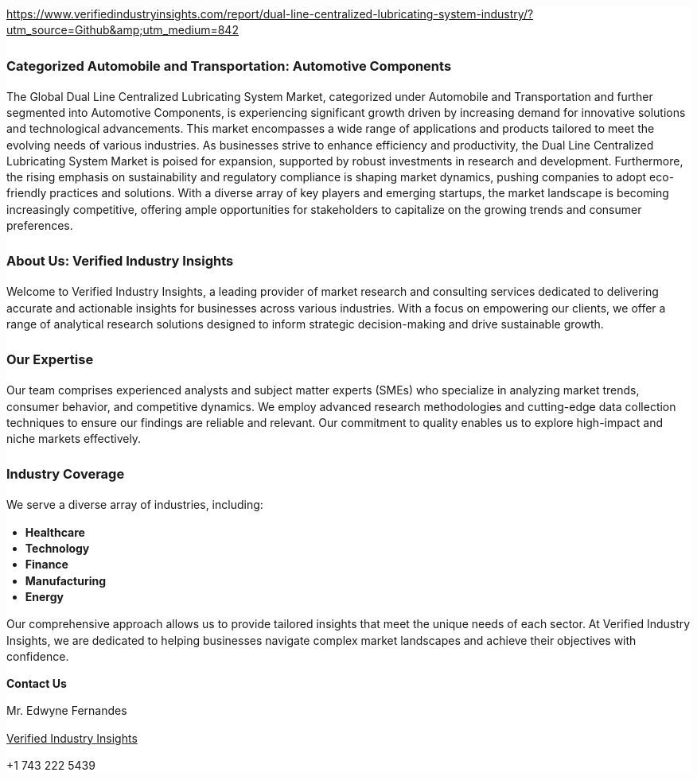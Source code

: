 </strong><a href="https://www.verifiedindustryinsights.com/report/dual-line-centralized-lubricating-system-industry/?utm_source=Github&amp;utm_medium=842">https://www.verifiedindustryinsights.com/report/dual-line-centralized-lubricating-system-industry/?utm_source=Github&amp;utm_medium=842</a>&nbsp;</p><h3>Categorized Automobile and Transportation: Automotive Components </h3><p>The Global Dual Line Centralized Lubricating System Market, categorized under Automobile and Transportation and further segmented into Automotive Components, is experiencing significant growth driven by increasing demand for innovative solutions and technological advancements. This market encompasses a wide range of applications and products tailored to meet the evolving needs of various industries. As businesses strive to enhance efficiency and productivity, the Dual Line Centralized Lubricating System Market is poised for expansion, supported by robust investments in research and development. Furthermore, the rising emphasis on sustainability and regulatory compliance is shaping market dynamics, pushing companies to adopt eco-friendly practices and solutions. With a diverse array of key players and emerging startups, the market landscape is becoming increasingly competitive, offering ample opportunities for stakeholders to capitalize on the growing trends and consumer preferences.</p><h3>About Us: Verified Industry Insights</h3><p>Welcome to Verified Industry Insights, a leading provider of market research and consulting services dedicated to delivering accurate and actionable insights for businesses across various industries. With a focus on empowering our clients, we offer a range of analytical research solutions designed to inform strategic decision-making and drive sustainable growth.</p><h3>Our Expertise</h3><p>Our team comprises experienced analysts and subject matter experts (SMEs) who specialize in analyzing market trends, consumer behavior, and competitive dynamics. We employ advanced research methodologies and cutting-edge data collection techniques to ensure our findings are reliable and relevant. Our commitment to quality enables us to explore high-impact and niche markets effectively.</p><h3>Industry Coverage</h3><p>We serve a diverse array of industries, including:</p><ul><li><strong>Healthcare</strong></li><li><strong>Technology</strong></li><li><strong>Finance</strong></li><li><strong>Manufacturing</strong></li><li><strong>Energy</strong></li></ul><p>Our comprehensive approach allows us to provide tailored insights that meet the unique needs of each sector. At Verified Industry Insights, we are dedicated to helping businesses navigate complex market landscapes and achieve their objectives with confidence.</p><p><strong>Contact Us</strong></p><p>Mr. Edwyne Fernandes</p><p><a href="https://www.verifiedindustryinsights.com/">Verified Industry Insights</a></p><p>+1 743 222 5439</p>
